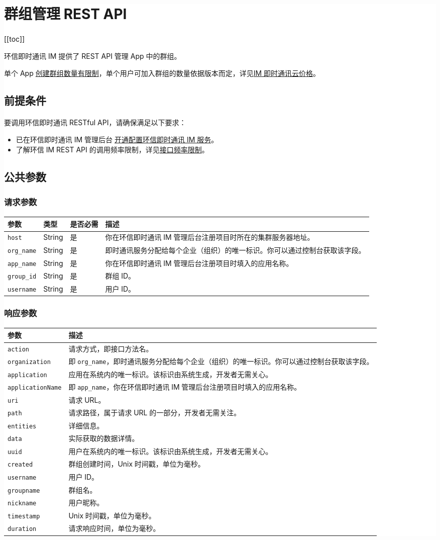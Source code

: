 # 群组管理 REST API

[[toc]]

环信即时通讯 IM 提供了 REST API 管理 App 中的群组。

单个 App [创建群组数量有限制](https://docs-im.easemob.com/ccim/config#群组数量)，单个用户可加入群组的数量依据版本而定，详见[IM 即时通讯云价格](https://www.easemob.com/pricing/im)。

## 前提条件

要调用环信即时通讯 RESTful API，请确保满足以下要求：

- 已在环信即时通讯 IM 管理后台 [开通配置环信即时通讯 IM 服务](https://docs-im.easemob.com/ccim/config)。
- 了解环信 IM REST API 的调用频率限制，详见[接口频率限制](https://docs-im.easemob.com/ccim/limitationapi)。

## 公共参数

### 请求参数

| 参数       | 类型   | 是否必需 | 描述                                                         |
| :--------- | :----- | :------- | :----------------------------------------------------------- |
| `host`     | String | 是     | 你在环信即时通讯 IM 管理后台注册项目时所在的集群服务器地址。 |
| `org_name` | String | 是     | 即时通讯服务分配给每个企业（组织）的唯一标识。你可以通过控制台获取该字段。 |
| `app_name` | String | 是     | 你在环信即时通讯 IM 管理后台注册项目时填入的应用名称。       |
| `group_id` | String | 是     | 群组 ID。                |
| `username` |String | 是     | 用户 ID。         |

### 响应参数

| 参数             | 描述                                                         |
| :----------| :----------------------------------------------------------- |
| `action`     | 请求方式，即接口方法名。                                     |
| `organization`      | 即 `org_name`，即时通讯服务分配给每个企业（组织）的唯一标识。你可以通过控制台获取该字段。 |
| `application`   | 应用在系统内的唯一标识。该标识由系统生成，开发者无需关心。   |
| `applicationName` | 即 `app_name`，你在环信即时通讯 IM 管理后台注册项目时填入的应用名称。 |
| `uri`             | 请求 URL。                                                   |
| `path`          | 请求路径，属于请求 URL 的一部分，开发者无需关注。            |
| `entities`         | 详细信息。                                                   |
| `data`        | 实际获取的数据详情。                                         |
| `uuid`         | 用户在系统内的唯一标识。该标识由系统生成，开发者无需关心。   |
| `created`         | 群组创建时间，Unix 时间戳，单位为毫秒。                      |
| `username`   | 用户 ID。                                                     |
| `groupname`      | 群组名。                                                     |
| `nickname`        | 用户昵称。                                                   |
| `timestamp`    | Unix 时间戳，单位为毫秒。                                    |
| `duration`    | 请求响应时间，单位为毫秒。                                   |
